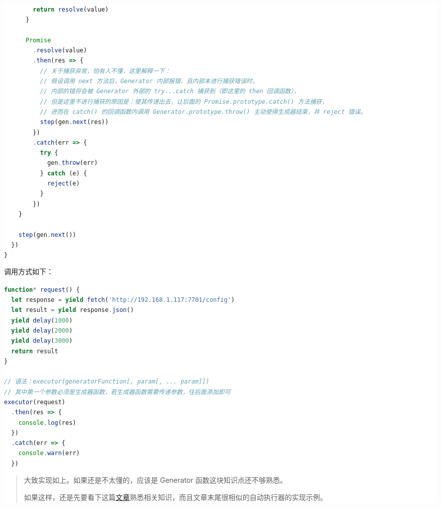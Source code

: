 ```js
        return resolve(value)
      }

      Promise
        .resolve(value)
        .then(res => {
          // 关于捕获异常，怕有人不懂，这里解释一下：
          // 假设调用 next 方法后，Generator 内部报错，且内部未进行捕获错误时，
          // 内部的错将会被 Generator 外部的 try...catch 捕获到（即这里的 then 回调函数），
          // 但是这里不进行捕获的原因是：使其传递出去，让后面的 Promise.prototype.catch() 方法捕获，
          // 进而在 catch() 的回调函数内调用 Generator.prototype.throw() 主动使得生成器结束，并 reject 错误。
          step(gen.next(res))
        })
        .catch(err => {
          try {
            gen.throw(err)
          } catch (e) {
            reject(e)
          }
        })
    }

    step(gen.next())
  })
}
```

调用方式如下：

```js
function* request() {
  let response = yield fetch('http://192.168.1.117:7701/config')
  let result = yield response.json()
  yield delay(1000)
  yield delay(2000)
  yield delay(3000)
  return result
}

// 语法：executor(generatorFunction[, param[, ... param]])
// 其中第一个参数必须是生成器函数，若生成器函数需要传递参数，往后面添加即可
executor(request)
  .then(res => {
    console.log(res)
  })
  .catch(err => {
    console.warn(err)
  })
```

> 大致实现如上。如果还是不太懂的，应该是 Generator 函数这块知识点还不够熟悉。
>
> 如果这样，还是先要看下这篇[文章](https://github.com/toFrankie/blog/issues/258)熟悉相关知识，而且文章末尾很相似的自动执行器的实现示例。
